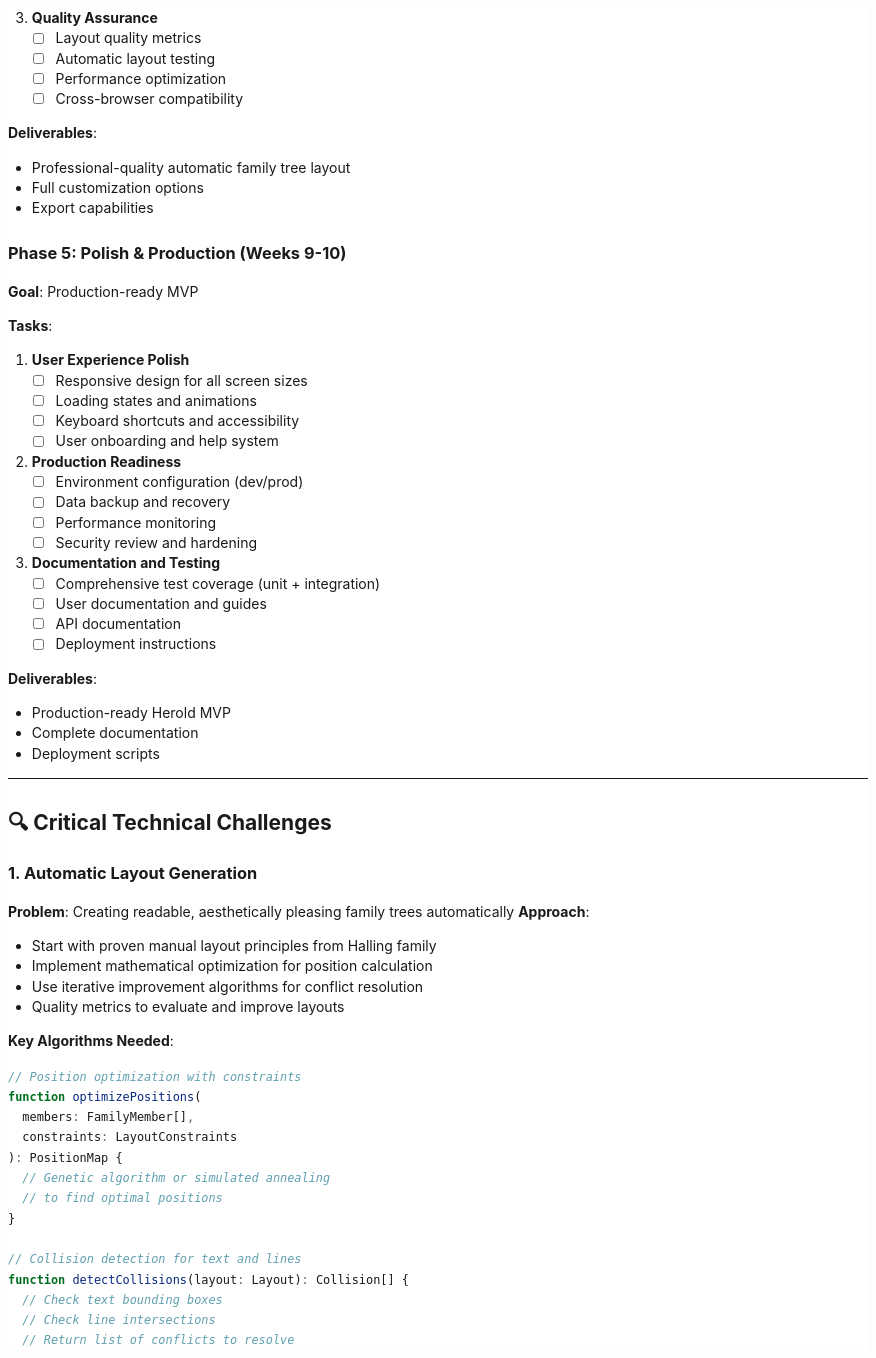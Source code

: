 3. **Quality Assurance**
   - [ ] Layout quality metrics
   - [ ] Automatic layout testing
   - [ ] Performance optimization
   - [ ] Cross-browser compatibility

**Deliverables**:
- Professional-quality automatic family tree layout
- Full customization options
- Export capabilities

### Phase 5: Polish & Production (Weeks 9-10)
**Goal**: Production-ready MVP

**Tasks**:
1. **User Experience Polish**
   - [ ] Responsive design for all screen sizes
   - [ ] Loading states and animations
   - [ ] Keyboard shortcuts and accessibility
   - [ ] User onboarding and help system

2. **Production Readiness**
   - [ ] Environment configuration (dev/prod)
   - [ ] Data backup and recovery
   - [ ] Performance monitoring
   - [ ] Security review and hardening

3. **Documentation and Testing**
   - [ ] Comprehensive test coverage (unit + integration)
   - [ ] User documentation and guides
   - [ ] API documentation
   - [ ] Deployment instructions

**Deliverables**:
- Production-ready Herold MVP
- Complete documentation
- Deployment scripts

---

## 🔍 Critical Technical Challenges

### 1. Automatic Layout Generation
**Problem**: Creating readable, aesthetically pleasing family trees automatically
**Approach**:
- Start with proven manual layout principles from Halling family
- Implement mathematical optimization for position calculation
- Use iterative improvement algorithms for conflict resolution
- Quality metrics to evaluate and improve layouts

**Key Algorithms Needed**:
```typescript
// Position optimization with constraints
function optimizePositions(
  members: FamilyMember[],
  constraints: LayoutConstraints
): PositionMap {
  // Genetic algorithm or simulated annealing
  // to find optimal positions
}

// Collision detection for text and lines
function detectCollisions(layout: Layout): Collision[] {
  // Check text bounding boxes
  // Check line intersections
  // Return list of conflicts to resolve
```